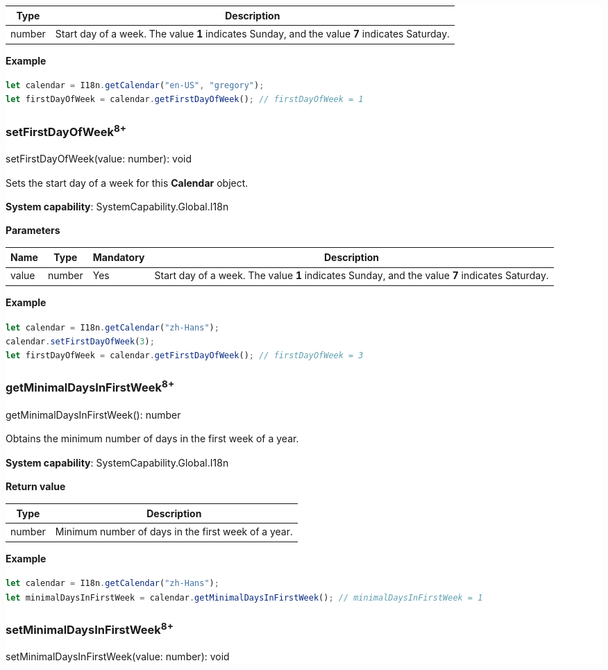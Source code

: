 | Type    | Description                   |
| ------ | --------------------- |
| number | Start day of a week. The value **1** indicates Sunday, and the value **7** indicates Saturday.|

**Example**
  ```js
  let calendar = I18n.getCalendar("en-US", "gregory");
  let firstDayOfWeek = calendar.getFirstDayOfWeek(); // firstDayOfWeek = 1
  ```


### setFirstDayOfWeek<sup>8+</sup>

setFirstDayOfWeek(value: number): void

Sets the start day of a week for this **Calendar** object.

**System capability**: SystemCapability.Global.I18n

**Parameters**

| Name  | Type    | Mandatory  | Description                   |
| ----- | ------ | ---- | --------------------- |
| value | number | Yes   | Start day of a week. The value **1** indicates Sunday, and the value **7** indicates Saturday.|

**Example**
  ```js
  let calendar = I18n.getCalendar("zh-Hans");
  calendar.setFirstDayOfWeek(3);
  let firstDayOfWeek = calendar.getFirstDayOfWeek(); // firstDayOfWeek = 3
  ```


### getMinimalDaysInFirstWeek<sup>8+</sup>

getMinimalDaysInFirstWeek(): number

Obtains the minimum number of days in the first week of a year.

**System capability**: SystemCapability.Global.I18n

**Return value**

| Type    | Description          |
| ------ | ------------ |
| number | Minimum number of days in the first week of a year.|

**Example**
  ```js
  let calendar = I18n.getCalendar("zh-Hans");
  let minimalDaysInFirstWeek = calendar.getMinimalDaysInFirstWeek(); // minimalDaysInFirstWeek = 1
  ```


### setMinimalDaysInFirstWeek<sup>8+</sup>

setMinimalDaysInFirstWeek(value: number): void
